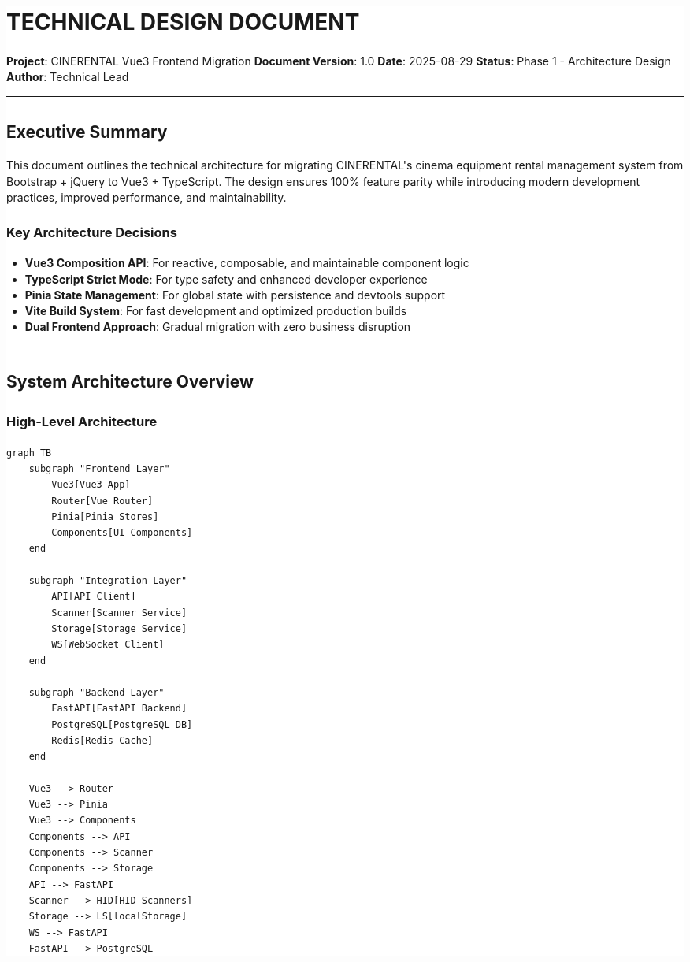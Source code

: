 # TECHNICAL DESIGN DOCUMENT

**Project**: CINERENTAL Vue3 Frontend Migration
**Document Version**: 1.0
**Date**: 2025-08-29
**Status**: Phase 1 - Architecture Design
**Author**: Technical Lead

---

## Executive Summary

This document outlines the technical architecture for migrating CINERENTAL's cinema equipment rental management system from Bootstrap + jQuery to Vue3 + TypeScript. The design ensures 100% feature parity while introducing modern development practices, improved performance, and maintainability.

### Key Architecture Decisions

- **Vue3 Composition API**: For reactive, composable, and maintainable component logic
- **TypeScript Strict Mode**: For type safety and enhanced developer experience
- **Pinia State Management**: For global state with persistence and devtools support
- **Vite Build System**: For fast development and optimized production builds
- **Dual Frontend Approach**: Gradual migration with zero business disruption

---

## System Architecture Overview

### High-Level Architecture

```mermaid
graph TB
    subgraph "Frontend Layer"
        Vue3[Vue3 App]
        Router[Vue Router]
        Pinia[Pinia Stores]
        Components[UI Components]
    end

    subgraph "Integration Layer"
        API[API Client]
        Scanner[Scanner Service]
        Storage[Storage Service]
        WS[WebSocket Client]
    end

    subgraph "Backend Layer"
        FastAPI[FastAPI Backend]
        PostgreSQL[PostgreSQL DB]
        Redis[Redis Cache]
    end

    Vue3 --> Router
    Vue3 --> Pinia
    Vue3 --> Components
    Components --> API
    Components --> Scanner
    Components --> Storage
    API --> FastAPI
    Scanner --> HID[HID Scanners]
    Storage --> LS[localStorage]
    WS --> FastAPI
    FastAPI --> PostgreSQL
```